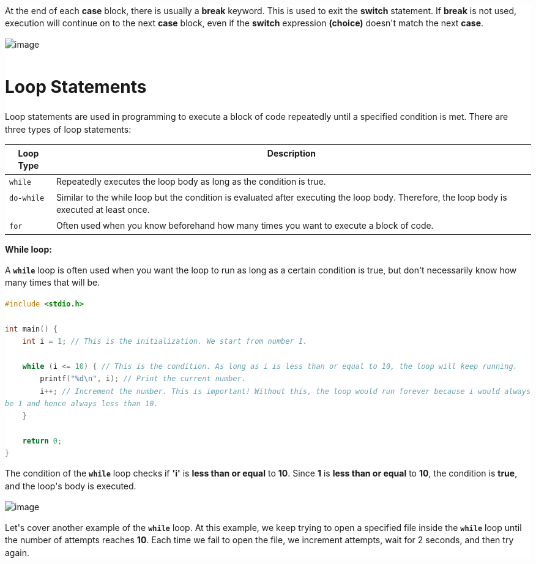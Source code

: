 At the end of each **case** block, there is usually a **break** keyword. This is used to exit the **switch** statement. If **break** is not used, execution will continue on to the next **case** block, even if the **switch** expression **(choice)** doesn't match the next **case**.

![image](https://github.com/DebugPrivilege/InsightEngineering/assets/63166600/469fbe7d-1bbd-4fc5-8708-db447c7f6b30)


# Loop Statements

Loop statements are used in programming to execute a block of code repeatedly until a specified condition is met. There are three types of loop statements:

| Loop Type | Description |
| --------- | ----------- |
| `while`   | Repeatedly executes the loop body as long as the condition is true. |
| `do-while` | Similar to the while loop but the condition is evaluated after executing the loop body. Therefore, the loop body is executed at least once. |
| `for`     | Often used when you know beforehand how many times you want to execute a block of code. |


**While loop:**

A **`while`** loop is often used when you want the loop to run as long as a certain condition is true, but don't necessarily know how many times that will be.

```c
#include <stdio.h>

int main() {
    int i = 1; // This is the initialization. We start from number 1.

    while (i <= 10) { // This is the condition. As long as i is less than or equal to 10, the loop will keep running.
        printf("%d\n", i); // Print the current number.
        i++; // Increment the number. This is important! Without this, the loop would run forever because i would always be 1 and hence always less than 10.
    }

    return 0;
}
```
The condition of the **`while`** loop checks if **'i'** is **less than or equal** to **10**. Since **1** is **less than or equal** to **10**, the condition is **true**, and the loop's body is executed. 

![image](https://github.com/DebugPrivilege/InsightEngineering/assets/63166600/de1753fd-76a0-46f6-9e66-39fbfdc6374b)




Let's cover another example of the **`while`** loop. At this example, we keep trying to open a specified file inside the **`while`** loop until the number of attempts reaches **10**. Each time we fail to open the file, we increment attempts, wait for 2 seconds, and then try again.
